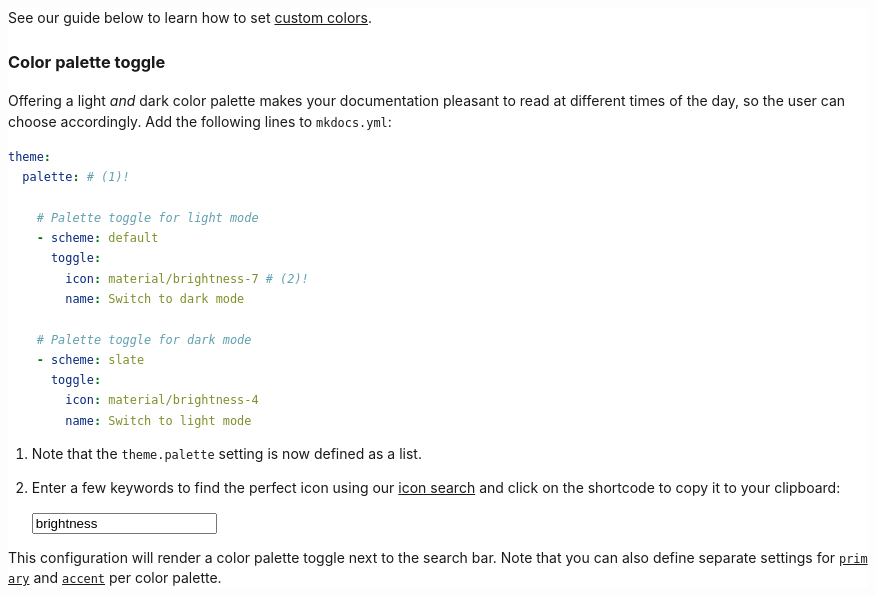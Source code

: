 <script>
  var buttons = document.querySelectorAll("button[data-md-color-accent]")
  buttons.forEach(function(button) {
    button.addEventListener("click", function() {
      var attr = this.getAttribute("data-md-color-accent")
      document.body.setAttribute("data-md-color-accent", attr)
      var name = document.querySelector("#__code_2 code span.l")
      name.textContent = attr.replace("-", " ")
    })
  })
</script>

See our guide below to learn how to set [custom colors].

### Color palette toggle





Offering a light _and_ dark color palette makes your documentation pleasant to
read at different times of the day, so the user can choose accordingly. Add the
following lines to `mkdocs.yml`:

``` yaml
theme:
  palette: # (1)!

    # Palette toggle for light mode
    - scheme: default
      toggle:
        icon: material/brightness-7 # (2)!
        name: Switch to dark mode

    # Palette toggle for dark mode
    - scheme: slate
      toggle:
        icon: material/brightness-4
        name: Switch to light mode
```

1.  Note that the `theme.palette` setting is now defined as a list.

2.  Enter a few keywords to find the perfect icon using our [icon search] and
    click on the shortcode to copy it to your clipboard:

    <div class="mdx-iconsearch" data-mdx-component="iconsearch">
      <input class="md-input md-input--stretch mdx-iconsearch__input" placeholder="Search icon" data-mdx-component="iconsearch-query" value="brightness" />
      <div class="mdx-iconsearch-result" data-mdx-component="iconsearch-result" data-mdx-mode="file">
        <div class="mdx-iconsearch-result__meta"></div>
        <ol class="mdx-iconsearch-result__list"></ol>
      </div>
    </div>

This configuration will render a color palette toggle next to the search bar.
Note that you can also define separate settings for [`primary`][palette.primary]
and [`accent`][palette.accent] per color palette.


  [align]: https://developer.mozilla.org/en-US/docs/Web/HTML/Element/img#deprecated_attributes
  [image captions]: #image-captions
  [lazy-loading]: https://caniuse.com/#feat=loading-lazy-attr
[Setting up a blog]: ../../setup/setting-up-a-blog.md#blog-only
  [MkDocs]: https://www.mkdocs.org
  [pip]: #with-pip
  [docker]: #with-docker
  [How to set up Material for MkDocs]: https://www.youtube.com/watch?v=Q-YA_dA8C20
  [Python package]: https://pypi.org/project/mkdocs-material/
  [virtual environment]: https://realpython.com/what-is-pip/#using-pip-in-a-python-virtual-environment
  [semantic versioning]: https://semver.org/
  [upgrade to the next major version]: upgrade.md
  [Markdown]: https://python-markdown.github.io/
  [Pygments]: https://pygments.org/
  [Python Markdown Extensions]: https://facelessuser.github.io/pymdown-extensions/
  [Using Python's pip to Manage Your Projects' Dependencies]: https://realpython.com/what-is-pip/
  [Docker image]: https://hub.docker.com/r/squidfunk/mkdocs-material/
  [mkdocs-minify-plugin]: https://github.com/byrnereese/mkdocs-minify-plugin
  [mkdocs-redirects]: https://github.com/datarobot/mkdocs-redirects
  [GitHub]: https://github.com/squidfunk/mkdocs-material
  [Attribute Lists]: ../setup/extensions/python-markdown.md#attribute-lists
  [primary color]: ../setup/changing-the-colors.md#primary-color
  [accent color]: ../setup/changing-the-colors.md#accent-color
  [Demo]: javascript:alert$.next("Demo")
  [landing page]: ../index.md
  [icon syntax]: icons-emojis.md#using-icons
  [icon search]: icons-emojis.md#search
[Setting up a blog]: ../../setup/setting-up-a-blog.md#blog-only
  [color palette]: http://www.materialui.co/colors
  [custom colors]: #custom-colors
  [palette.scheme]: #color-scheme
  [palette.primary]: #primary-color
  [palette.accent]: #accent-color
  [icon search]: ../reference/icons-emojis.md#search
  [tooltip]: ../reference/tooltips.md
  [Insiders]: ../insiders/index.md
  [CSS variables]: https://developer.mozilla.org/en-US/docs/Web/CSS/Using_CSS_custom_properties
  [color definitions]: https://github.com/squidfunk/mkdocs-material/blob/master/src/templates/assets/stylesheets/main/_colors.scss
  [additional style sheet]: ../customization.md#additional-css
  [attribute selector]: https://www.w3.org/TR/selectors-4/#attribute-selectors
  [Admonition]: ../setup/extensions/python-markdown.md#admonition
  [Details]: ../setup/extensions/python-markdown-extensions.md#details
  [SuperFences]: ../setup/extensions/python-markdown-extensions.md#superfences
  [custom icon]: ../setup/changing-the-logo-and-icons.md#additional-icons
  [supported types]: #supported-types
  [icon search]: icons-emojis.md#search
  [type qualifier]: #supported-types
  [changing the title]: #changing-the-title
  [collapsible blocks]: #collapsible-blocks
  [custom icons]: https://github.com/squidfunk/mkdocs-material/tree/master/material/templates/.icons
  [additional style sheet]: ../customization.md#additional-css